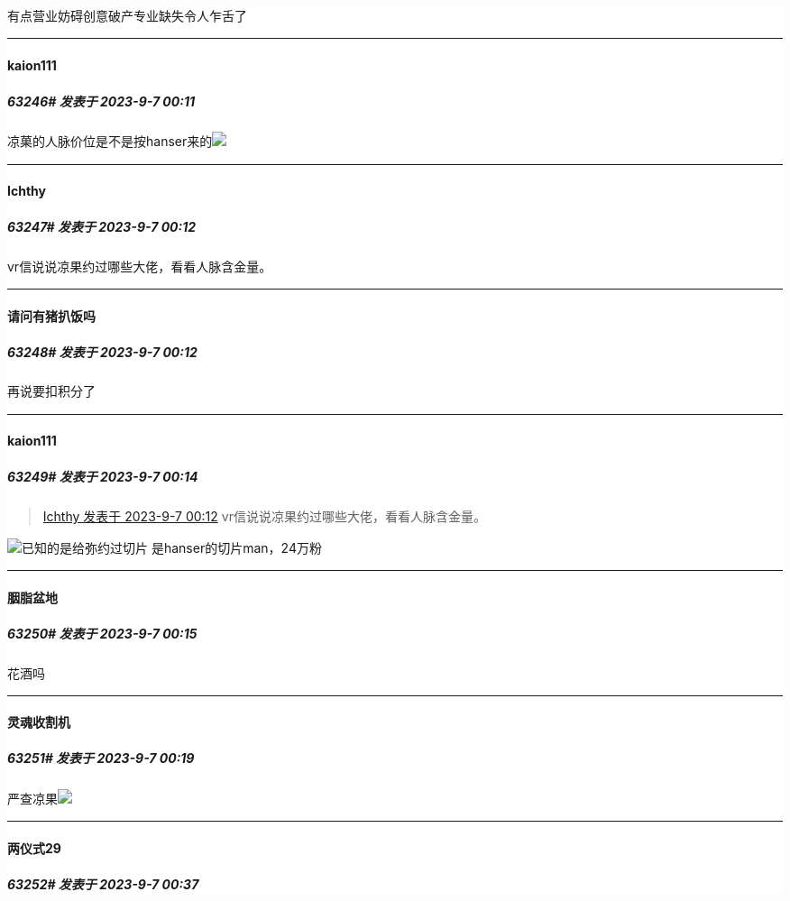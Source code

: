 有点营业妨碍创意破产专业缺失令人乍舌了

*****

####  kaion111  
##### 63246#       发表于 2023-9-7 00:11

凉菓的人脉价位是不是按hanser来的<img src="https://static.saraba1st.com/image/smiley/face2017/067.png" referrerpolicy="no-referrer">

*****

####  Ichthy  
##### 63247#       发表于 2023-9-7 00:12

vr信说说凉果约过哪些大佬，看看人脉含金量。

*****

####  请问有猪扒饭吗  
##### 63248#       发表于 2023-9-7 00:12

再说要扣积分了


*****

####  kaion111  
##### 63249#       发表于 2023-9-7 00:14

<blockquote><a href="httphttps://bbs.saraba1st.com/2b/forum.php?mod=redirect&amp;goto=findpost&amp;pid=62317472&amp;ptid=2146692" target="_blank">Ichthy 发表于 2023-9-7 00:12</a>
vr信说说凉果约过哪些大佬，看看人脉含金量。</blockquote>
<img src="https://static.saraba1st.com/image/smiley/face2017/067.png" referrerpolicy="no-referrer">已知的是给弥约过切片
是hanser的切片man，24万粉

*****

####  胭脂盆地  
##### 63250#       发表于 2023-9-7 00:15

花酒吗

*****

####  灵魂收割机  
##### 63251#       发表于 2023-9-7 00:19

严查凉果<img src="https://static.saraba1st.com/image/smiley/face2017/127.png" referrerpolicy="no-referrer">


*****

####  两仪式29  
##### 63252#       发表于 2023-9-7 00:37
